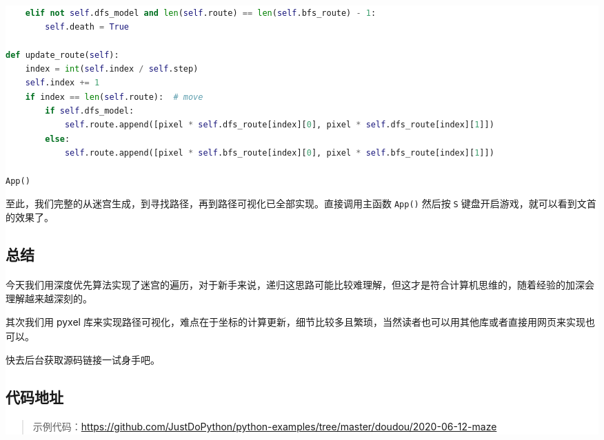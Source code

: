 ```python
    elif not self.dfs_model and len(self.route) == len(self.bfs_route) - 1:
        self.death = True

def update_route(self):
    index = int(self.index / self.step)
    self.index += 1
    if index == len(self.route):  # move
        if self.dfs_model:
            self.route.append([pixel * self.dfs_route[index][0], pixel * self.dfs_route[index][1]])
        else:
            self.route.append([pixel * self.bfs_route[index][0], pixel * self.bfs_route[index][1]])

App()
```

至此，我们完整的从迷宫生成，到寻找路径，再到路径可视化已全部实现。直接调用主函数 `App()` 然后按 `S` 键盘开启游戏，就可以看到文首的效果了。

##  总结

今天我们用深度优先算法实现了迷宫的遍历，对于新手来说，递归这思路可能比较难理解，但这才是符合计算机思维的，随着经验的加深会理解越来越深刻的。

其次我们用 pyxel 库来实现路径可视化，难点在于坐标的计算更新，细节比较多且繁琐，当然读者也可以用其他库或者直接用网页来实现也可以。

快去后台获取源码链接一试身手吧。

## 代码地址

> 示例代码：https://github.com/JustDoPython/python-examples/tree/master/doudou/2020-06-12-maze
